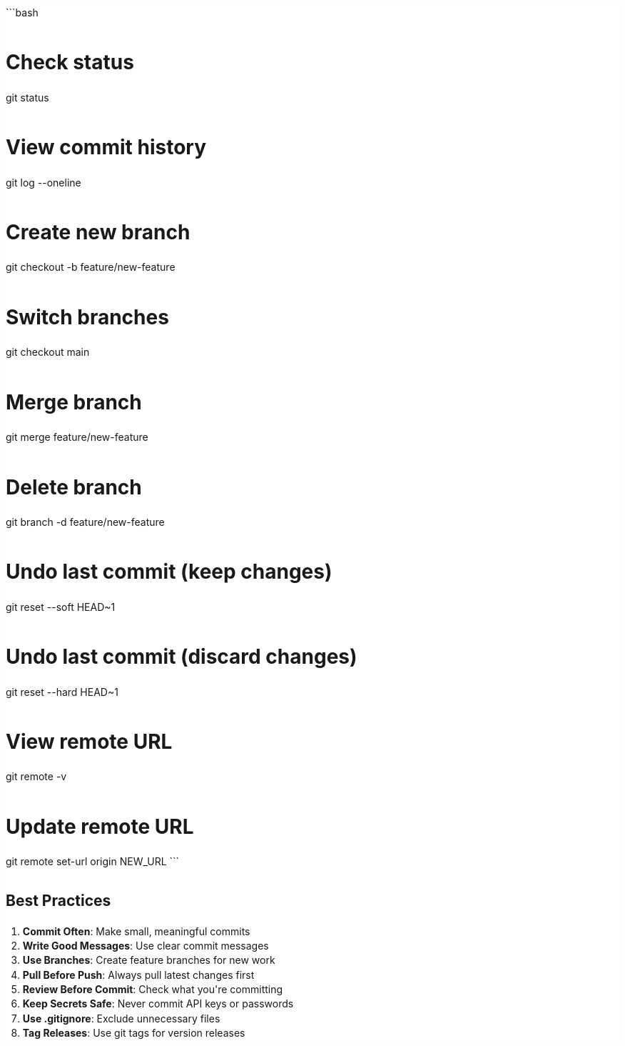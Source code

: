 \`\`\`bash
# Check status
git status

# View commit history
git log --oneline

# Create new branch
git checkout -b feature/new-feature

# Switch branches
git checkout main

# Merge branch
git merge feature/new-feature

# Delete branch
git branch -d feature/new-feature

# Undo last commit (keep changes)
git reset --soft HEAD~1

# Undo last commit (discard changes)
git reset --hard HEAD~1

# View remote URL
git remote -v

# Update remote URL
git remote set-url origin NEW_URL
\`\`\`

## Best Practices

1. **Commit Often**: Make small, meaningful commits
2. **Write Good Messages**: Use clear commit messages
3. **Use Branches**: Create feature branches for new work
4. **Pull Before Push**: Always pull latest changes first
5. **Review Before Commit**: Check what you're committing
6. **Keep Secrets Safe**: Never commit API keys or passwords
7. **Use .gitignore**: Exclude unnecessary files
8. **Tag Releases**: Use git tags for version releases
